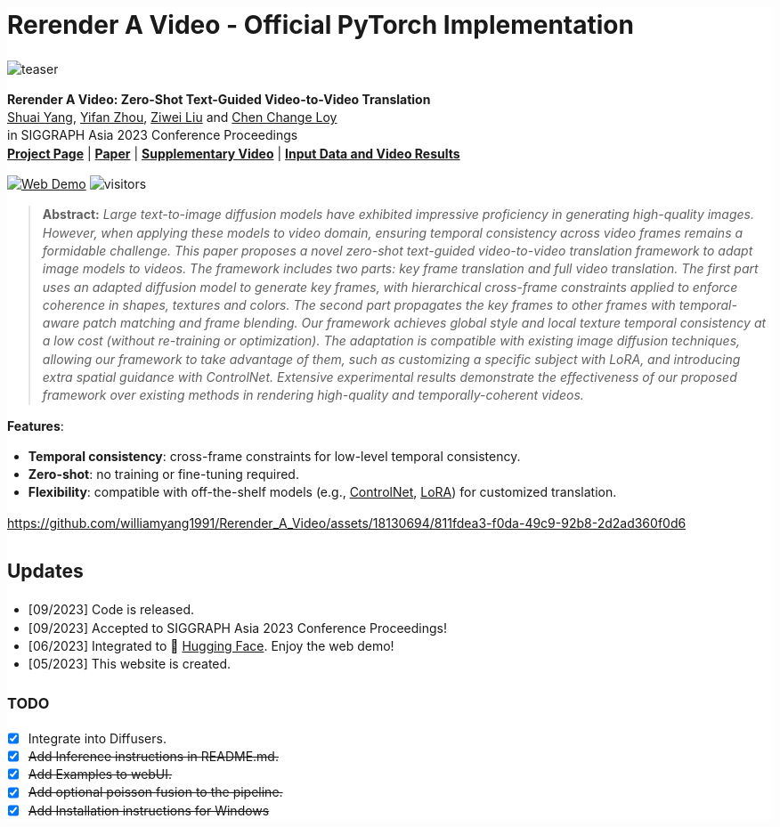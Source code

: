 # Rerender A Video - Official PyTorch Implementation

![teaser](https://github.com/williamyang1991/Rerender_A_Video/assets/18130694/aa7dc164-dab7-43f4-a46b-758b34911f16)




**Rerender A Video: Zero-Shot Text-Guided Video-to-Video Translation**<br>
[Shuai Yang](https://williamyang1991.github.io/), [Yifan Zhou](https://zhouyifan.net/), [Ziwei Liu](https://liuziwei7.github.io/) and [Chen Change Loy](https://www.mmlab-ntu.com/person/ccloy/)<br>
in SIGGRAPH Asia 2023 Conference Proceedings <br>
[**Project Page**](https://www.mmlab-ntu.com/project/rerender/) | [**Paper**](https://arxiv.org/abs/2306.07954) | [**Supplementary Video**](https://youtu.be/cxfxdepKVaM) | [**Input Data and Video Results**](https://drive.google.com/file/d/1HkxG5eiLM_TQbbMZYOwjDbd5gWisOy4m/view?usp=sharing) <br>

<a href="https://huggingface.co/spaces/Anonymous-sub/Rerender"><img src="https://huggingface.co/datasets/huggingface/badges/raw/main/open-in-hf-spaces-sm-dark.svg" alt="Web Demo"></a> ![visitors](https://visitor-badge.laobi.icu/badge?page_id=williamyang1991/Rerender_A_Video)

> **Abstract:** *Large text-to-image diffusion models have exhibited impressive proficiency in generating high-quality images. However, when applying these models to video domain, ensuring temporal consistency across video frames remains a formidable challenge. This paper proposes a novel zero-shot text-guided video-to-video translation framework to adapt image models to videos. The framework includes two parts: key frame translation and full video translation. The first part uses an adapted diffusion model to generate key frames, with hierarchical cross-frame constraints applied to enforce coherence in shapes, textures and colors. The second part propagates the key frames to other frames with temporal-aware patch matching and frame blending. Our framework achieves global style and local texture temporal consistency at a low cost (without re-training or optimization). The adaptation is compatible with existing image diffusion techniques, allowing our framework to take advantage of them, such as customizing a specific subject with LoRA, and introducing extra spatial guidance with ControlNet. Extensive experimental results demonstrate the effectiveness of our proposed framework over existing methods in rendering high-quality and temporally-coherent videos.*

**Features**:<br>
- **Temporal consistency**: cross-frame constraints for low-level temporal consistency.
- **Zero-shot**: no training or fine-tuning required.
- **Flexibility**: compatible with off-the-shelf models (e.g., [ControlNet](https://github.com/lllyasviel/ControlNet), [LoRA](https://civitai.com/)) for customized translation.

https://github.com/williamyang1991/Rerender_A_Video/assets/18130694/811fdea3-f0da-49c9-92b8-2d2ad360f0d6

## Updates

- [09/2023] Code is released.
- [09/2023] Accepted to SIGGRAPH Asia 2023 Conference Proceedings!
- [06/2023] Integrated to 🤗 [Hugging Face](https://huggingface.co/spaces/Anonymous-sub/Rerender). Enjoy the web demo!
- [05/2023] This website is created.

### TODO
- [x] Integrate into Diffusers.
- [x] ~~Add Inference instructions in README.md.~~
- [x] ~~Add Examples to webUI.~~
- [x] ~~Add optional poisson fusion to the pipeline.~~
- [x] ~~Add Installation instructions for Windows~~
